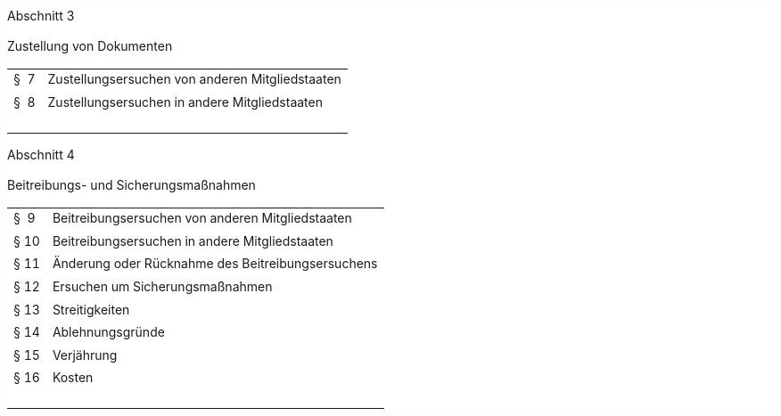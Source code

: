 Abschnitt 3

Zustellung von Dokumenten

<table>
<tbody>
<tr class="odd">
<td>§  7</td>
<td>Zustellungsersuchen von anderen Mitgliedstaaten</td>
</tr>
<tr class="even">
<td>§  8</td>
<td>Zustellungsersuchen in andere Mitgliedstaaten<br />
<br />
</td>
</tr>
</tbody>
</table>

Abschnitt 4

Beitreibungs- und Sicherungsmaßnahmen

<table>
<tbody>
<tr class="odd">
<td>§  9</td>
<td>Beitreibungsersuchen von anderen Mitgliedstaaten</td>
</tr>
<tr class="even">
<td>§ 10</td>
<td>Beitreibungsersuchen in andere Mitgliedstaaten</td>
</tr>
<tr class="odd">
<td>§ 11</td>
<td>Änderung oder Rücknahme des Beitreibungsersuchens</td>
</tr>
<tr class="even">
<td>§ 12</td>
<td>Ersuchen um Sicherungsmaßnahmen</td>
</tr>
<tr class="odd">
<td>§ 13</td>
<td>Streitigkeiten</td>
</tr>
<tr class="even">
<td>§ 14</td>
<td>Ablehnungsgründe</td>
</tr>
<tr class="odd">
<td>§ 15</td>
<td>Verjährung</td>
</tr>
<tr class="even">
<td>§ 16</td>
<td>Kosten<br />
<br />
</td>
</tr>
</tbody>
</table>
